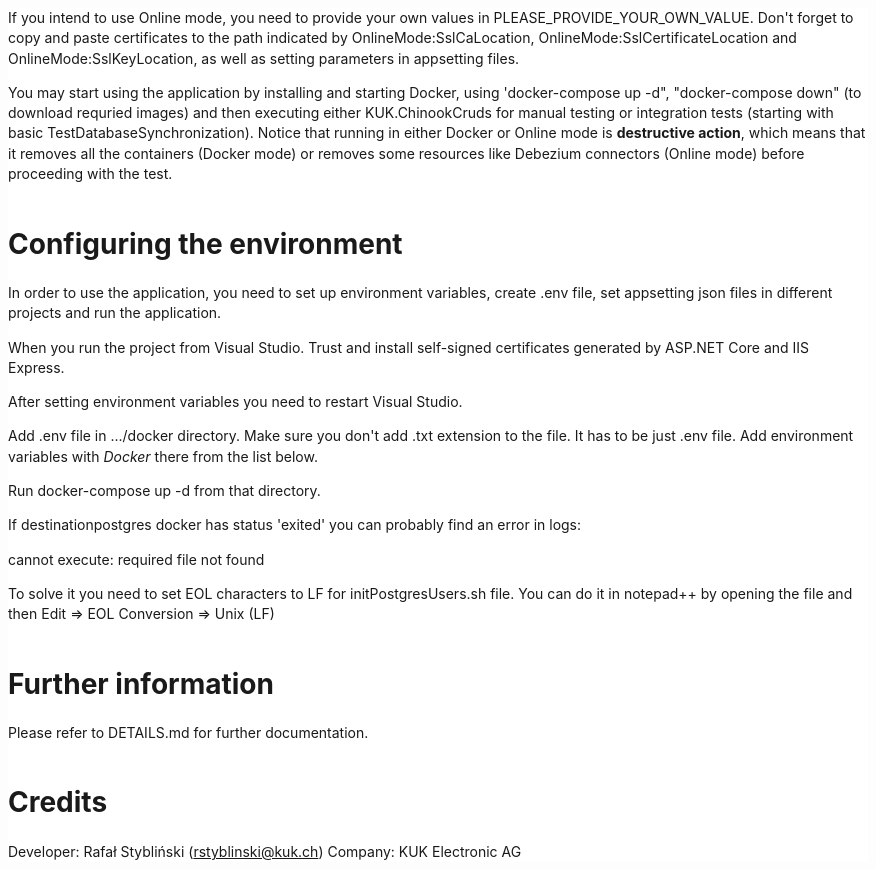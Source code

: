 
If you intend to use Online mode, you need to provide your own values in PLEASE_PROVIDE_YOUR_OWN_VALUE. Don't forget to copy and paste certificates to the path indicated by OnlineMode:SslCaLocation, OnlineMode:SslCertificateLocation and OnlineMode:SslKeyLocation, as well as setting parameters in appsetting files.

You may start using the application by installing and starting Docker, using 'docker-compose up -d", "docker-compose down" (to download requried images) and then executing either KUK.ChinookCruds for manual testing or integration tests (starting with basic TestDatabaseSynchronization). Notice that running in either Docker or Online mode is **destructive action**, which means that it removes all the containers (Docker mode) or removes some resources like Debezium connectors (Online mode) before proceeding with the test.

# Configuring the environment

In order to use the application, you need to set up environment variables, create .env file, set appsetting json files in different projects and run the application.

When you run the project from Visual Studio.
Trust and install self-signed certificates generated by ASP.NET Core and IIS Express.

After setting environment variables you need to restart Visual Studio.

Add .env file in .../docker directory. Make sure you don't add .txt extension to the file. It has to be just .env file. Add environment variables with _Docker_ there from the list below.

Run docker-compose up -d from that directory.

If destinationpostgres docker has status 'exited' you can probably find an error in logs:

cannot execute: required file not found

To solve it you need to set EOL characters to LF for initPostgresUsers.sh file.
You can do it in notepad++ by opening the file and then Edit => EOL Conversion => Unix (LF)

# Further information

Please refer to DETAILS.md for further documentation.

# Credits

Developer: Rafał Stybliński (rstyblinski@kuk.ch)
Company: KUK Electronic AG